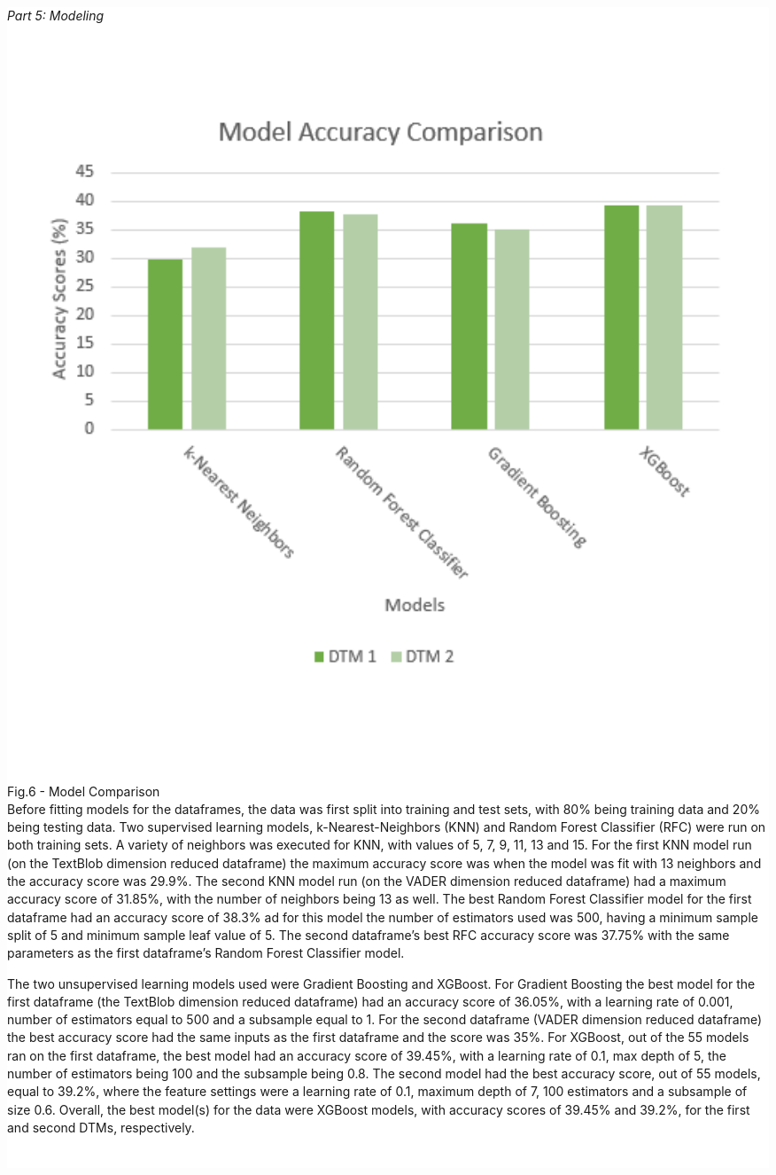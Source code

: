 <em>Part 5: Modeling</em>
<p>
  <center><img src="/images/model_comparison.png" style="margin:0 20px 20px 0;" width="800" height="800" align="middle"></center><br>
  <figcaption>Fig.6 - Model Comparison</figcaption>
  Before fitting models for the dataframes, the data was first split into training and test sets, with 80% being training data and 20% being testing data. Two supervised learning models, k-Nearest-Neighbors (KNN) and Random Forest Classifier (RFC) were run on both training sets. A variety of neighbors was executed for KNN, with values of 5, 7, 9, 11, 13 and 15. For the first KNN model run (on the TextBlob dimension reduced dataframe) the maximum accuracy score was when the model was fit with 13 neighbors and the accuracy score was 29.9%. The second KNN model run (on the VADER dimension reduced dataframe) had a maximum accuracy score of 31.85%, with the number of neighbors being 13 as well. The best Random Forest Classifier model for the first dataframe had an accuracy score of 38.3% ad for this model the number of estimators used was 500, having a minimum sample split of 5 and minimum sample leaf value of 5. The second dataframe’s best RFC accuracy score was 37.75% with the same parameters as the first dataframe’s Random Forest Classifier model.
</p>
<p>
  The two unsupervised learning models used were Gradient Boosting and XGBoost. For Gradient Boosting the best model for the first dataframe (the TextBlob dimension reduced dataframe) had an accuracy score of 36.05%, with a learning rate of 0.001, number of estimators equal to 500 and a subsample equal to 1. For the second dataframe (VADER dimension reduced dataframe) the best accuracy score had the same inputs as the first dataframe and the score was 35%. For XGBoost, out of the 55 models ran on the first dataframe, the best model had an accuracy score of 39.45%, with a learning rate of 0.1, max depth of 5, the number of estimators being 100 and the subsample being 0.8. The second model had the best accuracy score, out of 55 models, equal to 39.2%, where the feature settings were a learning rate of 0.1, maximum depth of 7, 100 estimators and a subsample of size 0.6. Overall, the best model(s) for the data were XGBoost models, with accuracy scores of 39.45% and 39.2%, for the first and second DTMs, respectively. 
</p><br>




